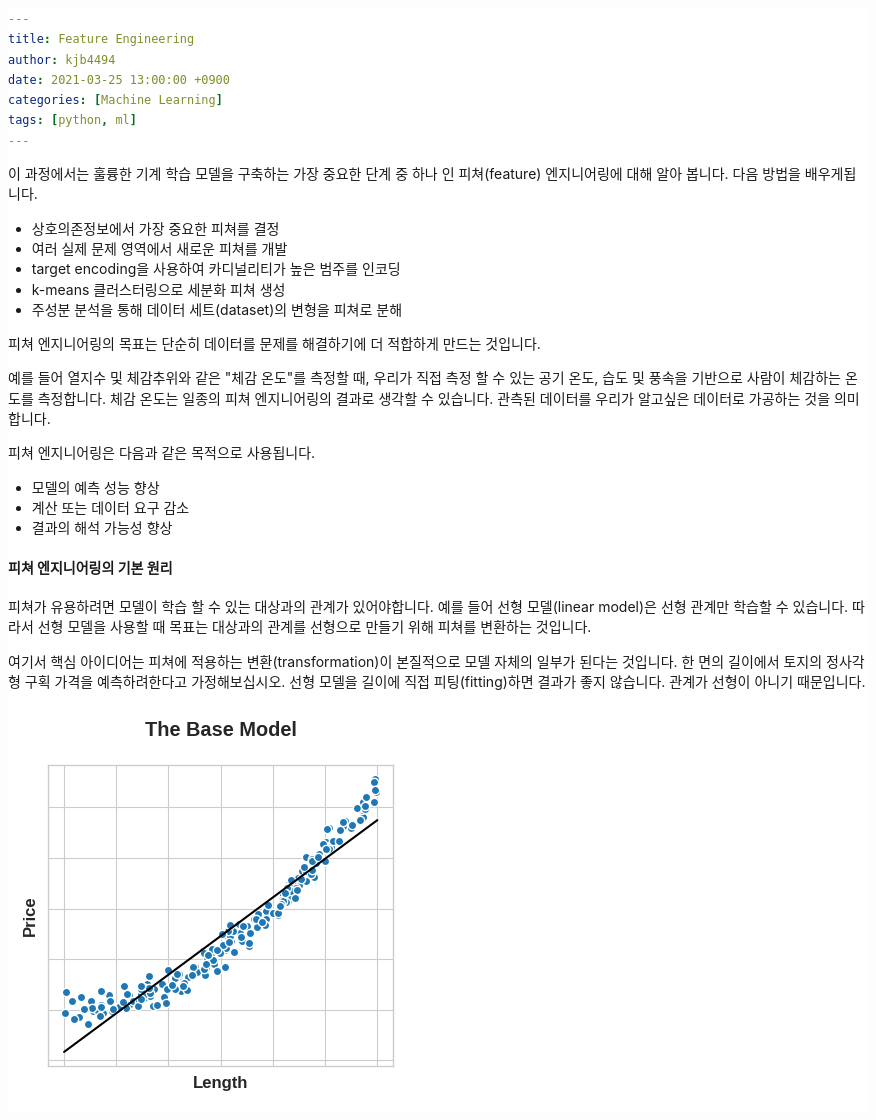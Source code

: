 ```yaml
---
title: Feature Engineering
author: kjb4494
date: 2021-03-25 13:00:00 +0900
categories: [Machine Learning]
tags: [python, ml]
---
```


이 과정에서는 훌륭한 기계 학습 모델을 구축하는 가장 중요한 단계 중 하나 인 피쳐(feature) 엔지니어링에 대해 알아 봅니다. 다음 방법을 배우게됩니다.

- 상호의존정보에서 가장 중요한 피쳐를 결정
- 여러 실제 문제 영역에서 새로운 피쳐를 개발
- target encoding을 사용하여 카디널리티가 높은 범주를 인코딩
- k-means 클러스터링으로 세분화 피쳐 생성
- 주성분 분석을 통해 데이터 세트(dataset)의 변형을 피쳐로 분해

피쳐 엔지니어링의 목표는 단순히 데이터를 문제를 해결하기에 더 적합하게 만드는 것입니다.

예를 들어 열지수 및 체감추위와 같은 "체감 온도"를 측정할 때, 우리가 직접 측정 할 수 있는 공기 온도, 습도 및 풍속을 기반으로 사람이 체감하는 온도를 측정합니다. 체감 온도는 일종의 피쳐 엔지니어링의 결과로 생각할 수 있습니다. 관측된 데이터를 우리가 알고싶은 데이터로 가공하는 것을 의미합니다.

피쳐 엔지니어링은 다음과 같은 목적으로 사용됩니다.

- 모델의 예측 성능 향상
- 계산 또는 데이터 요구 감소
- 결과의 해석 가능성 향상

#### 피쳐 엔지니어링의 기본 원리

피쳐가 유용하려면 모델이 학습 할 수 있는 대상과의 관계가 있어야합니다. 예를 들어 선형 모델(linear model)은 선형 관계만 학습할 수 있습니다. 따라서 선형 모델을 사용할 때 목표는 대상과의 관계를 선형으로 만들기 위해 피쳐를 변환하는 것입니다.

여기서 핵심 아이디어는 피쳐에 적용하는 변환(transformation)이 본질적으로 모델 자체의 일부가 된다는 것입니다. 한 면의 길이에서 토지의 정사각형 구획 가격을 예측하려한다고 가정해보십시오. 선형 모델을 길이에 직접 피팅(fitting)하면 결과가 좋지 않습니다. 관계가 선형이 아니기 때문입니다.

![사진](/assets/img/posts/legacy/ml/feature-engineering-001.png)
